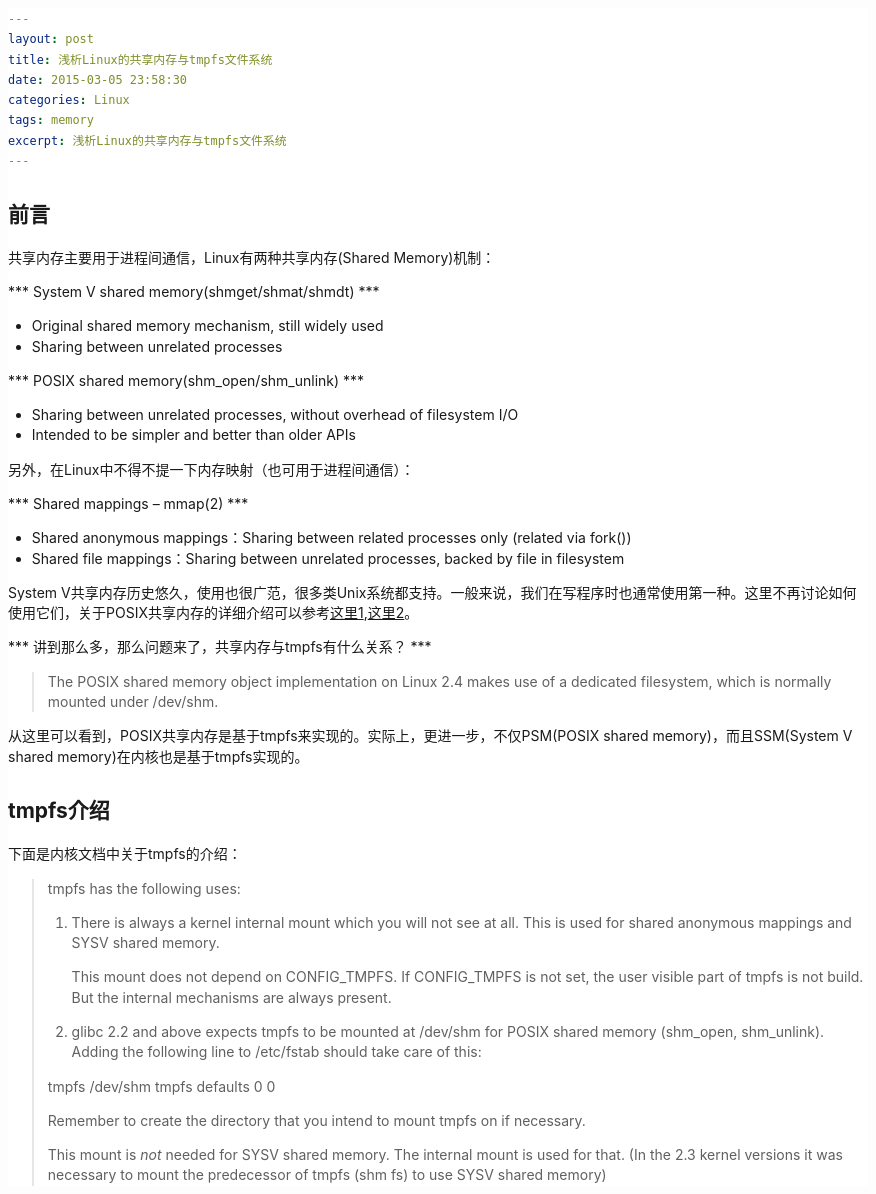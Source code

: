 ```yaml
---
layout: post
title: 浅析Linux的共享内存与tmpfs文件系统
date: 2015-03-05 23:58:30
categories: Linux
tags: memory
excerpt: 浅析Linux的共享内存与tmpfs文件系统
---
```


前言
------
共享内存主要用于进程间通信，Linux有两种共享内存(Shared Memory)机制：

*** System V shared memory(shmget/shmat/shmdt) ***

* Original shared memory mechanism, still widely used
* Sharing between unrelated processes

*** POSIX shared memory(shm_open/shm_unlink) ***

* Sharing between unrelated processes, without overhead of filesystem I/O
* Intended to be simpler and better than older APIs

另外，在Linux中不得不提一下内存映射（也可用于进程间通信）：

*** Shared mappings – mmap(2) ***

* Shared anonymous mappings：Sharing between related processes only (related via fork())
* Shared file mappings：Sharing between unrelated processes, backed by file in filesystem

System V共享内存历史悠久，使用也很广范，很多类Unix系统都支持。一般来说，我们在写程序时也通常使用第一种。这里不再讨论如何使用它们，关于POSIX共享内存的详细介绍可以参考[这里1](http://man7.org/linux/man-pages/man7/shm_overview.7.html),[这里2](http://man7.org/training/download/posix_shm_slides.pdf)。

*** 讲到那么多，那么问题来了，共享内存与tmpfs有什么关系？ ***

> The POSIX shared memory object implementation on Linux 2.4 makes use of a dedicated filesystem, which is normally mounted under /dev/shm.

从这里可以看到，POSIX共享内存是基于tmpfs来实现的。实际上，更进一步，不仅PSM(POSIX shared memory)，而且SSM(System V shared memory)在内核也是基于tmpfs实现的。

tmpfs介绍
------
下面是内核文档中关于tmpfs的介绍：

> tmpfs has the following uses:
> 
> 1) There is always a kernel internal mount which you will not see at all. This is used for shared anonymous mappings and SYSV shared memory. 
>
>    This mount does not depend on CONFIG_TMPFS. If CONFIG_TMPFS is not set, the user visible part of tmpfs is not build. But the internal mechanisms are always present.
>
> 2) glibc 2.2 and above expects tmpfs to be mounted at /dev/shm for POSIX shared memory (shm_open, shm_unlink). Adding the following line to /etc/fstab should take care of this:
>
>	tmpfs	/dev/shm	tmpfs	defaults	0 0
>
>   Remember to create the directory that you intend to mount tmpfs on if necessary.
>
>   This mount is _not_ needed for SYSV shared memory. The internal mount is used for that. (In the 2.3 kernel versions it was necessary to mount the predecessor of tmpfs (shm fs) to use SYSV shared memory)
